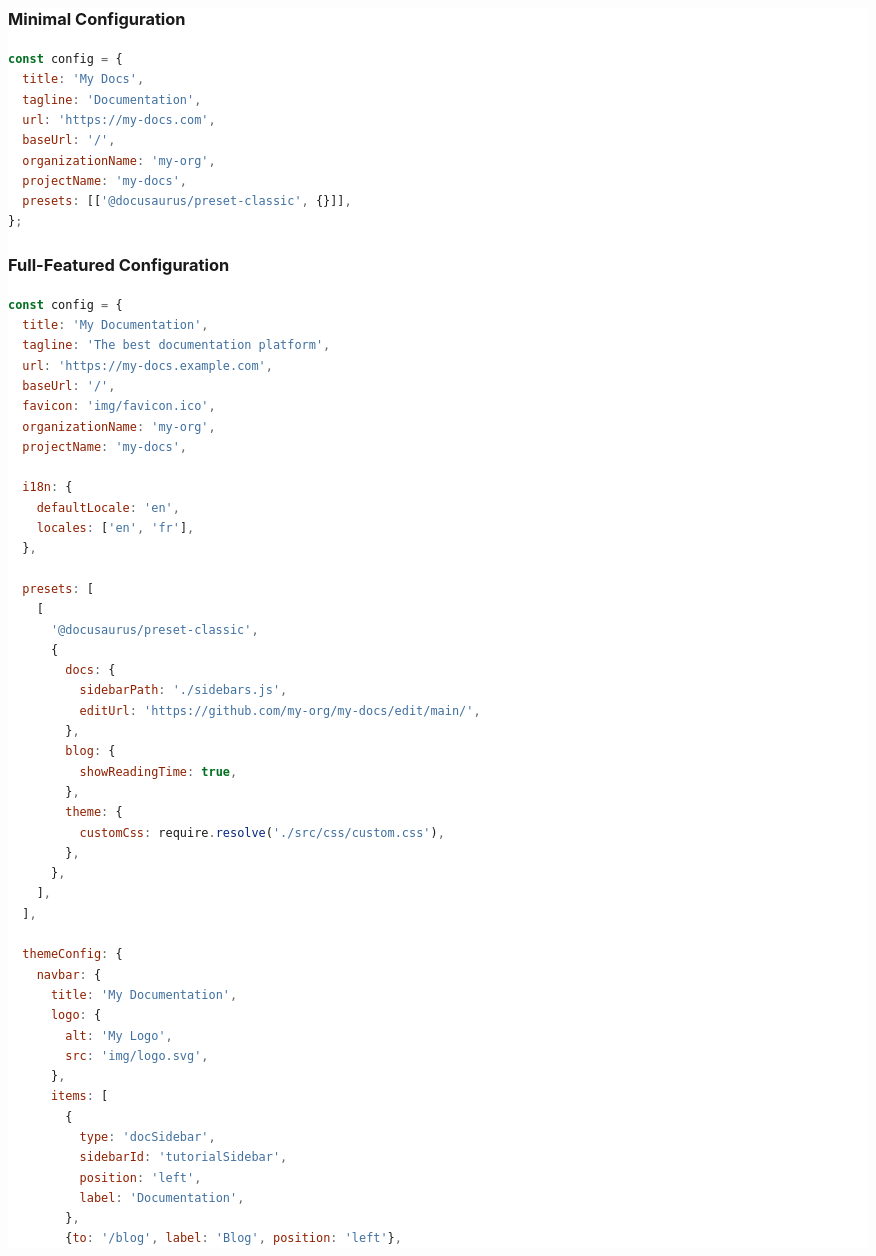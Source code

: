 ### Minimal Configuration

```javascript
const config = {
  title: 'My Docs',
  tagline: 'Documentation',
  url: 'https://my-docs.com',
  baseUrl: '/',
  organizationName: 'my-org',
  projectName: 'my-docs',
  presets: [['@docusaurus/preset-classic', {}]],
};
```

### Full-Featured Configuration

```javascript
const config = {
  title: 'My Documentation',
  tagline: 'The best documentation platform',
  url: 'https://my-docs.example.com',
  baseUrl: '/',
  favicon: 'img/favicon.ico',
  organizationName: 'my-org',
  projectName: 'my-docs',
  
  i18n: {
    defaultLocale: 'en',
    locales: ['en', 'fr'],
  },
  
  presets: [
    [
      '@docusaurus/preset-classic',
      {
        docs: {
          sidebarPath: './sidebars.js',
          editUrl: 'https://github.com/my-org/my-docs/edit/main/',
        },
        blog: {
          showReadingTime: true,
        },
        theme: {
          customCss: require.resolve('./src/css/custom.css'),
        },
      },
    ],
  ],
  
  themeConfig: {
    navbar: {
      title: 'My Documentation',
      logo: {
        alt: 'My Logo',
        src: 'img/logo.svg',
      },
      items: [
        {
          type: 'docSidebar',
          sidebarId: 'tutorialSidebar',
          position: 'left',
          label: 'Documentation',
        },
        {to: '/blog', label: 'Blog', position: 'left'},
```